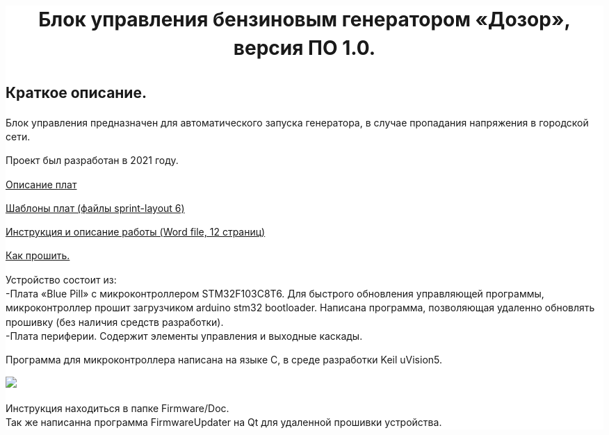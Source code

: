 <h1 align="center">Блок управления бензиновым генератором «Дозор», версия ПО 1.0.</h1>

<h2>Краткое описание.</h2>
<p align="left">
Блок управления предназначен для автоматического запуска генератора, в случае пропадания напряжения в городской сети.
</p>
<p>
Проект был разработан в 2021 году.
</p>
<p>
<a href="./Docs/Boards/Boards.md">Описание плат</a><br>
</p>
<p>
<a href="./Boards">Шаблоны плат (файлы sprint-layout 6)</a>
</p>
<p>
<a href="./Docs/Инструкция.docx">Инструкция и описание работы (Word file, 12 страниц)</a>
</p>
<p>
<a href="./Docs/LoadFirmware/LoadFirmware.md">Как прошить.</a>
</p>

<p align="left">
Устройство состоит из:<br>
-Плата «Blue Pill» с микроконтроллером  STM32F103C8T6.  Для быстрого обновления управляющей программы, микроконтроллер прошит загрузчиком arduino stm32 bootloader.  Написана программа, позволяющая удаленно обновлять прошивку (без наличия средств разработки).<br>
-Плата периферии. Содержит элементы управления и выходные каскады.
</p>
<p>
Программа для микроконтроллера написана на языке C, в среде разработки Keil uVision5.
</p>
<p>
 <img src="./Фото устройства/IMG_20210401_071730.jpg" width="100%">
</p>

Инструкция находиться в папке Firmware/Doc.<br>
Так же написанна программа FirmwareUpdater на Qt для удаленной прошивки устройства.
</p>
